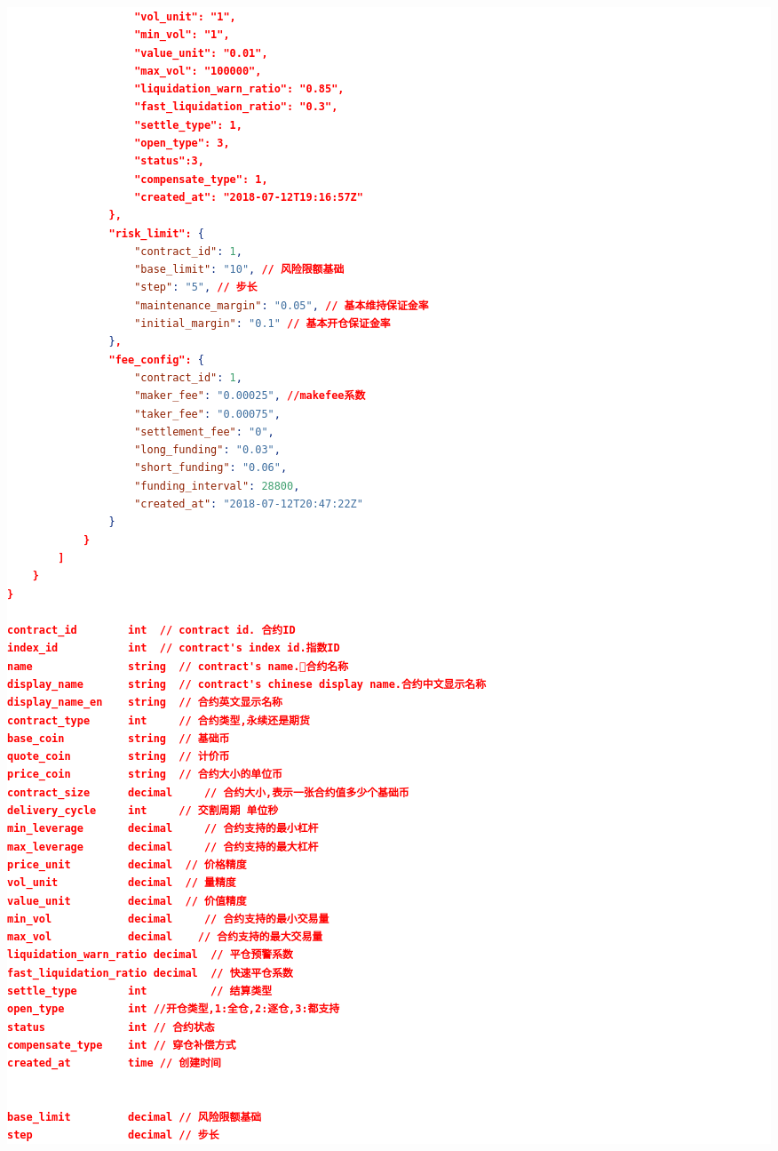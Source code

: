 ```json
                    "vol_unit": "1",
                    "min_vol": "1",
                    "value_unit": "0.01",
                    "max_vol": "100000",
                    "liquidation_warn_ratio": "0.85",
                    "fast_liquidation_ratio": "0.3",
                    "settle_type": 1,
                    "open_type": 3,
                    "status":3,
                    "compensate_type": 1,
                    "created_at": "2018-07-12T19:16:57Z"
                },
                "risk_limit": {
                    "contract_id": 1,
                    "base_limit": "10", // 风险限额基础
                    "step": "5", // 步长
                    "maintenance_margin": "0.05", // 基本维持保证金率
                    "initial_margin": "0.1" // 基本开仓保证金率
                },
                "fee_config": {
                    "contract_id": 1,
                    "maker_fee": "0.00025", //makefee系数
                    "taker_fee": "0.00075",
                    "settlement_fee": "0",
                    "long_funding": "0.03",
                    "short_funding": "0.06",
                    "funding_interval": 28800,
                    "created_at": "2018-07-12T20:47:22Z"
                }
            }
        ]
    }
}

contract_id        int  // contract id. 合约ID
index_id           int  // contract's index id.指数ID
name               string  // contract's name.合约名称
display_name       string  // contract's chinese display name.合约中文显示名称
display_name_en    string  // 合约英文显示名称
contract_type      int     // 合约类型,永续还是期货
base_coin          string  // 基础币
quote_coin         string  // 计价币
price_coin         string  // 合约大小的单位币
contract_size      decimal     // 合约大小,表示一张合约值多少个基础币
delivery_cycle     int     // 交割周期 单位秒
min_leverage       decimal     // 合约支持的最小杠杆
max_leverage       decimal     // 合约支持的最大杠杆
price_unit         decimal  // 价格精度
vol_unit           decimal  // 量精度
value_unit         decimal  // 价值精度
min_vol            decimal     // 合约支持的最小交易量
max_vol            decimal    // 合约支持的最大交易量
liquidation_warn_ratio decimal  // 平仓预警系数
fast_liquidation_ratio decimal  // 快速平仓系数
settle_type        int          // 结算类型
open_type          int //开仓类型,1:全仓,2:逐仓,3:都支持
status             int // 合约状态
compensate_type    int // 穿仓补偿方式
created_at         time // 创建时间


base_limit         decimal // 风险限额基础
step               decimal // 步长
```